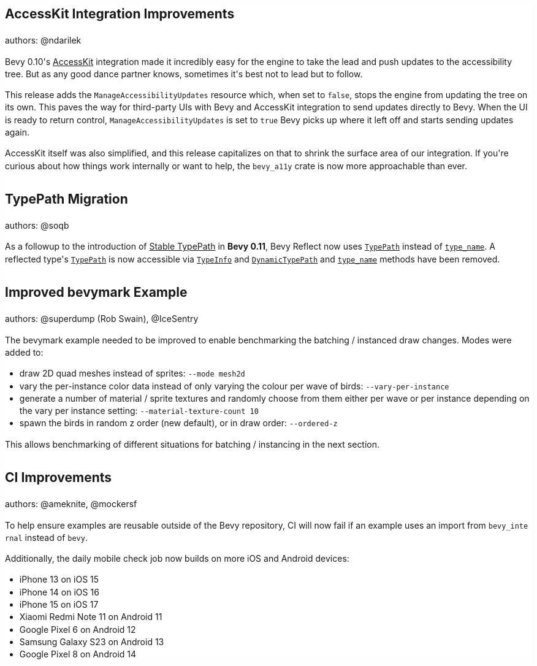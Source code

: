 ## AccessKit Integration Improvements

<div class="release-feature-authors">authors: @ndarilek</div>

Bevy 0.10's [AccessKit](https://accesskit.dev) integration made it incredibly easy for the engine to take the lead and push updates to the accessibility tree. But as any good dance partner knows, sometimes it's best not to lead but to follow.

This release adds the `ManageAccessibilityUpdates` resource which, when set to `false`, stops the engine from updating the tree on its own. This paves the way for third-party UIs with Bevy and AccessKit integration to send updates directly to Bevy. When the UI is ready to return control, `ManageAccessibilityUpdates` is set to `true` Bevy picks up where it left off and starts sending updates again.

AccessKit itself was also simplified, and this release capitalizes on that to shrink the surface area of our integration. If you're curious about how things work internally or want to help, the `bevy_a11y` crate is now more approachable than ever.

## TypePath Migration

<div class="release-feature-authors">authors: @soqb</div>

As a followup to the introduction of [Stable TypePath](/news/bevy-0-11/#stable-typepath) in **Bevy 0.11**, Bevy Reflect now uses [`TypePath`] instead of [`type_name`]. A reflected type's [`TypePath`] is now accessible via [`TypeInfo`] and [`DynamicTypePath`] and [`type_name`] methods have been removed.

[`TypeInfo`]: https://docs.rs/bevy/0.12.0/bevy/reflect/enum.TypeInfo.html
[`TypePath`]: https://docs.rs/bevy/0.12.0/bevy/reflect/trait.TypePath.html
[`DynamicTypePath`]: https://docs.rs/bevy/0.12.0/bevy/reflect/trait.DynamicTypePath.html
[`type_name`]: https://doc.rust-lang.org/std/any/fn.type_name.html

## Improved bevymark Example

<div class="release-feature-authors">authors: @superdump (Rob Swain), @IceSentry</div>

The bevymark example needed to be improved to enable benchmarking the batching / instanced draw changes. Modes were added to:

* draw 2D quad meshes instead of sprites: `--mode mesh2d`
* vary the per-instance color data instead of only varying the colour per wave of birds: `--vary-per-instance`
* generate a number of material / sprite textures and randomly choose from them either per wave or per instance depending on the vary per instance setting: `--material-texture-count 10`
* spawn the birds in random z order (new default), or in draw order: `--ordered-z`

This allows benchmarking of different situations for batching / instancing in the next section.

## CI Improvements

<div class="release-feature-authors">authors: @ameknite, @mockersf</div>

To help ensure examples are reusable outside of the Bevy repository, CI will now fail if an example
uses an import from `bevy_internal` instead of `bevy`.

Additionally, the daily mobile check job now builds on more iOS and Android devices:

* iPhone 13 on iOS 15
* iPhone 14 on iOS 16
* iPhone 15 on iOS 17
* Xiaomi Redmi Note 11 on Android 11
* Google Pixel 6 on Android 12
* Samsung Galaxy S23 on Android 13
* Google Pixel 8 on Android 14


[`StandardMaterial`]: https://docs.rs/bevy/0.12.0/bevy/pbr/struct.StandardMaterial.html
[`DefaultOpaqueRendererMethod`]: https://docs.rs/bevy/0.12.0/bevy/pbr/struct.DefaultOpaqueRendererMethod.html
[`ShadowMapFilter::Castano13`]: https://docs.rs/bevy/0.12.0/bevy/pbr/enum.ShadowFilteringMethod.html#variant.Castano13
[`ShadowMapFilter::Jimenez14`]: https://docs.rs/bevy/0.12.0/bevy/pbr/enum.ShadowFilteringMethod.html#variant.Jimenez14
[`DirectionalLight`]: https://docs.rs/bevy/0.12.0/bevy/pbr/struct.DirectionalLight.html
[`SpotLight`]: https://docs.rs/bevy/0.12.0/bevy/pbr/struct.SpotLight.html
[`TransmittedShadowReceiver`]: https://docs.rs/bevy/0.12.0/bevy/pbr/struct.TransmittedShadowReceiver.html
[`Camera3d`]: https://docs.rs/bevy/0.12.0/bevy/core_pipeline/core_3d/struct.Camera3d.html
[`DepthPrepass`]: https://docs.rs/bevy/0.12.0/bevy/core_pipeline/prepass/struct.DepthPrepass.html
[`AssetLoader`]: https://docs.rs/bevy/0.12.0/bevy/asset/trait.AssetLoader.html
[`AssetReader`]: https://docs.rs/bevy/0.12.0/bevy/asset/io/trait.AssetReader.html
[`AssetPlugin`]: https://docs.rs/bevy/0.12.0/bevy/asset/struct.AssetPlugin.html
[`AssetProcessor`]: https://docs.rs/bevy/0.12.0/bevy/asset/processor/struct.AssetProcessor.html
[`Process`]: https://docs.rs/bevy/0.12.0/bevy/asset/processor/trait.Process.html
[`ImageLoader`]: https://docs.rs/bevy/0.12.0/bevy/render/texture/struct.ImageLoader.html
[`CompressedImageSaver`]: https://docs.rs/bevy/0.12.0/bevy/render/texture/struct.CompressedImageSaver.html
[`AssetMode::Unprocessed`]: https://docs.rs/bevy/0.12.0/bevy/asset/enum.AssetMode.html
[`AssetMode::Processed`]: https://docs.rs/bevy/0.12.0/bevy/asset/enum.AssetMode.html
[`LoadAndSave`]: https://docs.rs/bevy/0.12.0/bevy/asset/processor/struct.LoadAndSave.html
[`AssetSaver`]: https://docs.rs/bevy/0.12.0/bevy/asset/saver/trait.AssetSaver.html
[`AssetEvent`]: https://docs.rs/bevy/0.12.0/bevy/asset/enum.AssetEvent.html
[`AssetEvent::LoadedWithDependencies`]: https://docs.rs/bevy/0.12.0/bevy/asset/enum.AssetEvent.html
[`AssetSource`]: https://docs.rs/bevy/0.12.0/bevy/asset/io/struct.AssetSource.html
[`Asset`]: https://docs.rs/bevy/0.12.0/bevy/asset/trait.Asset.html
[`AssetWatcher`]: https://docs.rs/bevy/0.12.0/bevy/asset/io/trait.AssetWatcher.html
[`AssetWriter`]: https://docs.rs/bevy/0.12.0/bevy/asset/io/trait.AssetWriter.html
[`FileAssetReader`]: https://docs.rs/bevy/0.12.0/bevy/asset/io/file/struct.FileAssetReader.html
[`Arc`]: https://doc.rust-lang.org/std/sync/struct.Arc.html
[`AssetPath`]: https://docs.rs/bevy/0.12.0/bevy/asset/struct.AssetPath.html
[`Handle`]: https://docs.rs/bevy/0.12.0/bevy/asset/enum.Handle.html
[`AssetIndex`]: https://docs.rs/bevy/0.12.0/bevy/asset/struct.AssetIndex.html
[`Cow`]: https://doc.rust-lang.org/std/borrow/enum.Cow.html
[`AssetServer`]: https://docs.rs/bevy/0.12.0/bevy/asset/struct.AssetServer.html
[`CowArc`]: https://docs.rs/bevy/0.12.0/bevy/utils/enum.CowArc.html
[`CowArc::Static`]: https://docs.rs/bevy/0.12.0/bevy/utils/enum.CowArc.html#variant.Static
[`Lifetime`]: https://docs.rs/bevy/0.12.0/bevy/window/enum.Lifetime.html
[`onStop()`]: https://developer.android.com/reference/android/app/Activity#onStop()
[`onRestart()`]: https://developer.android.com/reference/android/app/Activity#onRestart()
[`ExtendedMaterial`]: https://docs.rs/bevy/0.12.0/bevy/pbr/struct.ExtendedMaterial.html
[`NoAutomaticBatching`]: https://docs.rs/bevy/0.12.0/bevy/render/batching/struct.NoAutomaticBatching.html
[`GpuArrayBuffer`]: https://docs.rs/bevy/0.12.0/bevy/render/render_resource/enum.GpuArrayBuffer.html
[`StorageBuffer`]: https://docs.rs/bevy/0.12.0/bevy/render/render_resource/struct.StorageBuffer.html
[`EntityHashMap`]: https://docs.rs/bevy/0.12.0/bevy/utils/type.EntityHashMap.html
[`ExtractInstancesPlugin`]: https://docs.rs/bevy/0.12.0/bevy/render/extract_instances/struct.ExtractInstancesPlugin.html
[`Material`]: https://docs.rs/bevy/0.12.0/bevy/pbr/trait.Material.html
[`WireframeColor`]: https://docs.rs/bevy/0.12.0/bevy/pbr/wireframe/struct.WireframeColor.html
[`NoWireframe`]: https://docs.rs/bevy/0.12.0/bevy/pbr/wireframe/struct.NoWireframe.html
[`bevy_openxr`]: https://github.com/awtterpip/bevy_openxr/
[`wgpu`]: https://github.com/gfx-rs/wgpu
[`RenderPlugin`]: https://docs.rs/bevy/0.12.0/bevy/render/struct.RenderPlugin.html
[`system.map()`]: https://docs.rs/bevy/0.12.0/bevy/ecs/system/trait.IntoSystem.html#method.map
[`system.pipe()`]: https://docs.rs/bevy/0.12.0/bevy/ecs/system/trait.IntoSystem.html#method.pipe
[`for_each()`]: https://docs.rs/bevy/0.12.0/bevy/ecs/query/struct.QueryParIter.html#method.for_each
[`EntityMut`]: https://docs.rs/bevy/0.12.0/bevy/ecs/world/struct.EntityMut.html
[`EntityWorldMut`]: https://docs.rs/bevy/0.12.0/bevy/ecs/world/struct.EntityWorldMut.html
[`World`]: https://docs.rs/bevy/0.12.0/bevy/ecs/world/struct.World.html
[`UiMaterial`]: https://docs.rs/bevy/0.12.0/bevy/ui/trait.UiMaterial.html
[`Outline`]: https://docs.rs/bevy/0.12.0/bevy/ui/struct.Outline.html
[`Style::border`]: https://docs.rs/bevy/0.12.0/bevy/ui/struct.Style.html
[`FixedUpdate`]: https://docs.rs/bevy/0.12.0/bevy/app/struct.FixedUpdate.html
[`Time`]: https://docs.rs/bevy/0.12.0/bevy/time/struct.Time.html
[`ImagePlugin::default_sampler`]: https://docs.rs/bevy/0.12.0/bevy/render/prelude/struct.ImagePlugin.html#structfield.default_sampler
[`ImageLoaderSettings`]: https://docs.rs/bevy/0.12.0/bevy/render/texture/struct.ImageLoaderSettings.html
[`Input`]: https://docs.rs/bevy/0.12.0/bevy/input/struct.Input.html
[`GamepadButton`]: https://docs.rs/bevy/0.12.0/bevy/input/gamepad/struct.GamepadButton.html
[`GamepadButtonInput`]: https://docs.rs/bevy/0.12.0/bevy/input/gamepad/struct.GamepadButtonInput.html
[`SceneInstanceReady`]: https://docs.rs/bevy/0.12.0/bevy/scene/struct.SceneInstanceReady.html
[`InheritedVisibility`]: https://docs.rs/bevy/0.12.0/bevy/render/view/struct.InheritedVisibility.html
[`ViewVisibility`]: https://docs.rs/bevy/0.12.0/bevy/render/view/struct.ViewVisibility.html
[`ReflectBundle`]: https://docs.rs/bevy/0.12.0/bevy/ecs/reflect/struct.ReflectBundle.html
[`Commands`]: https://docs.rs/bevy/0.12.0/bevy/ecs/system/struct.Commands.html
[`AppTypeRegistry`]: https://docs.rs/bevy/0.12.0/bevy/ecs/reflect/struct.AppTypeRegistry.html
[`ReflectCommandExt`]: https://docs.rs/bevy/0.12.0/bevy/ecs/reflect/trait.ReflectCommandExt.html